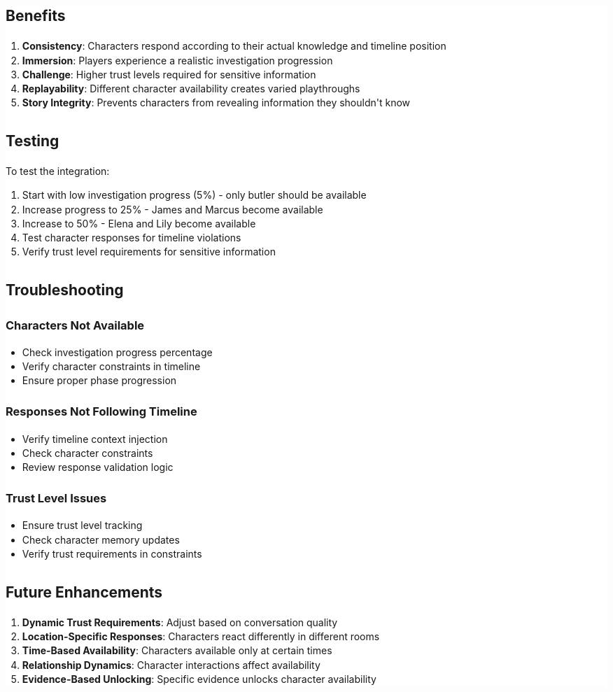 ## Benefits

1. **Consistency**: Characters respond according to their actual knowledge and timeline position
2. **Immersion**: Players experience a realistic investigation progression
3. **Challenge**: Higher trust levels required for sensitive information
4. **Replayability**: Different character availability creates varied playthroughs
5. **Story Integrity**: Prevents characters from revealing information they shouldn't know

## Testing

To test the integration:

1. Start with low investigation progress (5%) - only butler should be available
2. Increase progress to 25% - James and Marcus become available
3. Increase to 50% - Elena and Lily become available
4. Test character responses for timeline violations
5. Verify trust level requirements for sensitive information

## Troubleshooting

### Characters Not Available
- Check investigation progress percentage
- Verify character constraints in timeline
- Ensure proper phase progression

### Responses Not Following Timeline
- Verify timeline context injection
- Check character constraints
- Review response validation logic

### Trust Level Issues
- Ensure trust level tracking
- Check character memory updates
- Verify trust requirements in constraints

## Future Enhancements

1. **Dynamic Trust Requirements**: Adjust based on conversation quality
2. **Location-Specific Responses**: Characters react differently in different rooms
3. **Time-Based Availability**: Characters available only at certain times
4. **Relationship Dynamics**: Character interactions affect availability
5. **Evidence-Based Unlocking**: Specific evidence unlocks character availability
